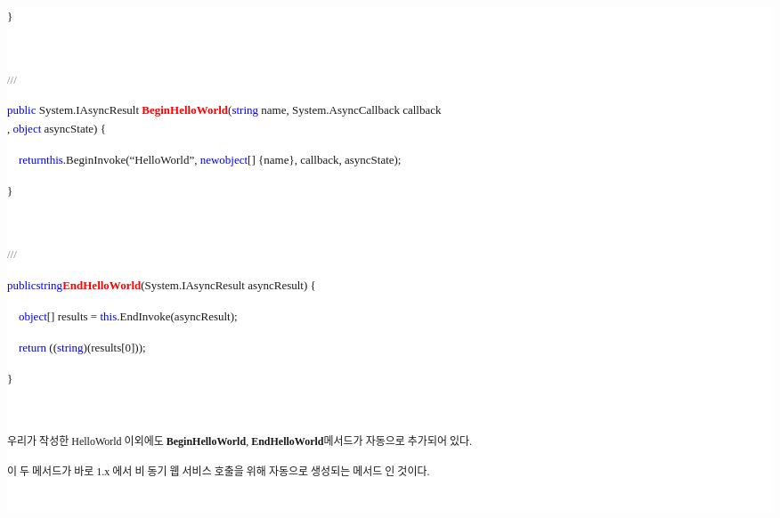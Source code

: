 <span style="FONT-FAMILY: 돋움체; ; mso-hansi-font-family: 'Times New Roman'; mso-font-kerning: 0pt"><font size="2">}</font></span>

<span style="FONT-FAMILY: 돋움체; ; mso-hansi-font-family: 'Times New Roman'; mso-font-kerning: 0pt"><font size="2"><span style="mso-spacerun: yes">        </span></font></span>

<font size="2"><span style="COLOR: gray; FONT-FAMILY: 돋움체; ; mso-hansi-font-family: 'Times New Roman'; mso-font-kerning: 0pt">///</span><span style="COLOR: green; FONT-FAMILY: 돋움체; ; mso-hansi-font-family: 'Times New Roman'; mso-font-kerning: 0pt"></span><span style="COLOR: gray; FONT-FAMILY: 돋움체; ; mso-hansi-font-family: 'Times New Roman'; mso-font-kerning: 0pt"><remarks/></span></font>

<font size="2"><span style="COLOR: blue; FONT-FAMILY: 돋움체; ; mso-hansi-font-family: 'Times New Roman'; mso-font-kerning: 0pt">public</span><span style="FONT-FAMILY: 돋움체; ; mso-hansi-font-family: 'Times New Roman'; mso-font-kerning: 0pt"> System.IAsyncResult **<span style="COLOR: red">BeginHelloWorld</span>**(<span style="COLOR: blue">string</span> name, System.AsyncCallback callback  
, <span style="COLOR: blue">object</span> asyncState) {</span></font>

<span style="FONT-FAMILY: 돋움체; ; mso-hansi-font-family: 'Times New Roman'; mso-font-kerning: 0pt"><font size="2"><span style="mso-spacerun: yes">    </span><span style="COLOR: blue">return</span><span style="COLOR: blue">this</span>.BeginInvoke(“HelloWorld”, <span style="COLOR: blue">new</span><span style="COLOR: blue">object</span>[] {name}, callback, asyncState);</font></span>

<span style="FONT-FAMILY: 돋움체; ; mso-hansi-font-family: 'Times New Roman'; mso-font-kerning: 0pt"><font size="2">}</font></span>

<span style="FONT-FAMILY: 돋움체; ; mso-hansi-font-family: 'Times New Roman'; mso-font-kerning: 0pt"><font size="2"><span style="mso-spacerun: yes">        </span></font></span>

<font size="2"><span style="COLOR: gray; FONT-FAMILY: 돋움체; ; mso-hansi-font-family: 'Times New Roman'; mso-font-kerning: 0pt">///</span><span style="COLOR: green; FONT-FAMILY: 돋움체; ; mso-hansi-font-family: 'Times New Roman'; mso-font-kerning: 0pt"></span><span style="COLOR: gray; FONT-FAMILY: 돋움체; ; mso-hansi-font-family: 'Times New Roman'; mso-font-kerning: 0pt"><remarks/></span></font>

<font size="2"><span style="COLOR: blue; FONT-FAMILY: 돋움체; ; mso-hansi-font-family: 'Times New Roman'; mso-font-kerning: 0pt">public</span><span style="FONT-FAMILY: 돋움체; ; mso-hansi-font-family: 'Times New Roman'; mso-font-kerning: 0pt"><span style="COLOR: blue">string</span>**<span style="COLOR: red">EndHelloWorld</span>**(System.IAsyncResult asyncResult) {</span></font>

<span style="FONT-FAMILY: 돋움체; ; mso-hansi-font-family: 'Times New Roman'; mso-font-kerning: 0pt"><font size="2"><span style="mso-spacerun: yes">    </span><span style="COLOR: blue">object</span>[] results = <span style="COLOR: blue">this</span>.EndInvoke(asyncResult);</font></span>

<span style="FONT-FAMILY: 돋움체; ; mso-hansi-font-family: 'Times New Roman'; mso-font-kerning: 0pt"><font size="2"><span style="mso-spacerun: yes">    </span><span style="COLOR: blue">return</span> ((<span style="COLOR: blue">string</span>)(results[0]));</font></span>

<font size="2"><span style="FONT-FAMILY: 돋움체; ; mso-hansi-font-family: 'Times New Roman'; mso-font-kerning: 0pt">}</span><span style="FONT-SIZE: 9pt; FONT-FAMILY: 돋움"></span></font>

</td></tr></tbody></table><span style="FONT-SIZE: 9pt; FONT-FAMILY: 돋움"> </span>

<span style="FONT-SIZE: 9pt; FONT-FAMILY: 돋움">우리가 작성한<span> HelloWorld </span>이외에도 **<span>BeginHelloWorld</span>**<span>, **EndHelloWorld**</span>메서드가 자동으로 추가되어 있다<span>.</span></span>

<span style="FONT-SIZE: 9pt; FONT-FAMILY: 돋움">이 두 메서드가 바로<span> 1.x </span>에서 비 동기 웹 서비스 호출을 위해 자동으로 생성되는 메서드 인 것이다<span>.</span></span>

<span style="FONT-SIZE: 9pt; FONT-FAMILY: 돋움"> </span>

